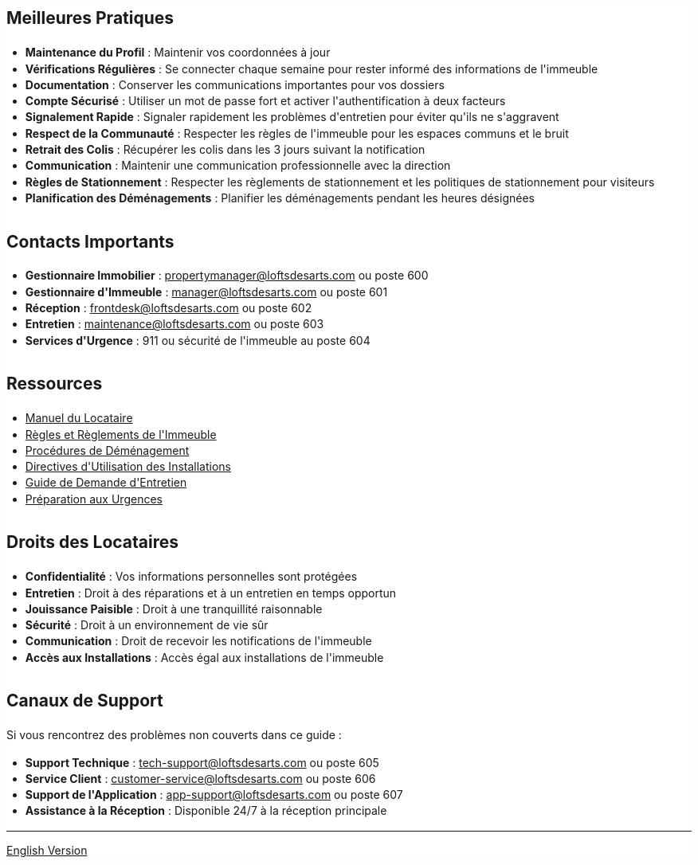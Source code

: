 ## Meilleures Pratiques

- **Maintenance du Profil** : Maintenir vos coordonnées à jour
- **Vérifications Régulières** : Se connecter chaque semaine pour rester informé des informations de l'immeuble
- **Documentation** : Conserver les communications importantes pour vos dossiers
- **Compte Sécurisé** : Utiliser un mot de passe fort et activer l'authentification à deux facteurs
- **Signalement Rapide** : Signaler rapidement les problèmes d'entretien pour éviter qu'ils ne s'aggravent
- **Respect de la Communauté** : Respecter les règles de l'immeuble pour les espaces communs et le bruit
- **Retrait des Colis** : Récupérer les colis dans les 3 jours suivant la notification
- **Communication** : Maintenir une communication professionnelle avec la direction
- **Règles de Stationnement** : Respecter les règlements de stationnement et les politiques de stationnement pour visiteurs
- **Planification des Déménagements** : Planifier les déménagements pendant les heures désignées

## Contacts Importants

- **Gestionnaire Immobilier** : propertymanager@loftsdesarts.com ou poste 600
- **Gestionnaire d'Immeuble** : manager@loftsdesarts.com ou poste 601
- **Réception** : frontdesk@loftsdesarts.com ou poste 602
- **Entretien** : maintenance@loftsdesarts.com ou poste 603
- **Services d'Urgence** : 911 ou sécurité de l'immeuble au poste 604

## Ressources

- [Manuel du Locataire](../../documents/residents/tenant-handbook_FR.md)
- [Règles et Règlements de l'Immeuble](../../documents/residents/rules_FR.md)
- [Procédures de Déménagement](../../documents/residents/moving_FR.md)
- [Directives d'Utilisation des Installations](../../documents/residents/amenities_FR.md)
- [Guide de Demande d'Entretien](../../documents/residents/maintenance_FR.md)
- [Préparation aux Urgences](../../documents/residents/emergency_FR.md)

## Droits des Locataires

- **Confidentialité** : Vos informations personnelles sont protégées
- **Entretien** : Droit à des réparations et à un entretien en temps opportun
- **Jouissance Paisible** : Droit à une tranquillité raisonnable
- **Sécurité** : Droit à un environnement de vie sûr
- **Communication** : Droit de recevoir les notifications de l'immeuble
- **Accès aux Installations** : Accès égal aux installations de l'immeuble

## Canaux de Support

Si vous rencontrez des problèmes non couverts dans ce guide :
- **Support Technique** : tech-support@loftsdesarts.com ou poste 605
- **Service Client** : customer-service@loftsdesarts.com ou poste 606
- **Support de l'Application** : app-support@loftsdesarts.com ou poste 607
- **Assistance à la Réception** : Disponible 24/7 à la réception principale

---

[English Version](./README.md) 
